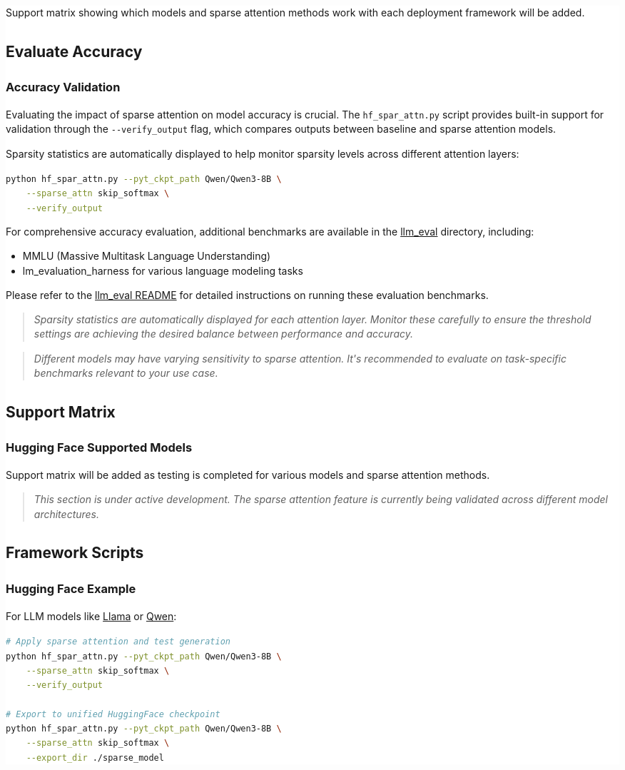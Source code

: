 Support matrix showing which models and sparse attention methods work with each deployment framework will be added.

## Evaluate Accuracy

### Accuracy Validation

Evaluating the impact of sparse attention on model accuracy is crucial. The `hf_spar_attn.py` script provides built-in support for validation through the `--verify_output` flag, which compares outputs between baseline and sparse attention models.

Sparsity statistics are automatically displayed to help monitor sparsity levels across different attention layers:

```bash
python hf_spar_attn.py --pyt_ckpt_path Qwen/Qwen3-8B \
    --sparse_attn skip_softmax \
    --verify_output
```

For comprehensive accuracy evaluation, additional benchmarks are available in the [llm_eval](../llm_eval/README.md) directory, including:

- MMLU (Massive Multitask Language Understanding)
- lm_evaluation_harness for various language modeling tasks

Please refer to the [llm_eval README](../llm_eval/README.md) for detailed instructions on running these evaluation benchmarks.

> *Sparsity statistics are automatically displayed for each attention layer. Monitor these carefully to ensure the threshold settings are achieving the desired balance between performance and accuracy.*

> *Different models may have varying sensitivity to sparse attention. It's recommended to evaluate on task-specific benchmarks relevant to your use case.*

## Support Matrix

### Hugging Face Supported Models

Support matrix will be added as testing is completed for various models and sparse attention methods.

> *This section is under active development. The sparse attention feature is currently being validated across different model architectures.*

## Framework Scripts

### Hugging Face Example

For LLM models like [Llama](https://huggingface.co/meta-llama) or [Qwen](https://huggingface.co/Qwen):

```bash
# Apply sparse attention and test generation
python hf_spar_attn.py --pyt_ckpt_path Qwen/Qwen3-8B \
    --sparse_attn skip_softmax \
    --verify_output

# Export to unified HuggingFace checkpoint
python hf_spar_attn.py --pyt_ckpt_path Qwen/Qwen3-8B \
    --sparse_attn skip_softmax \
    --export_dir ./sparse_model
```
